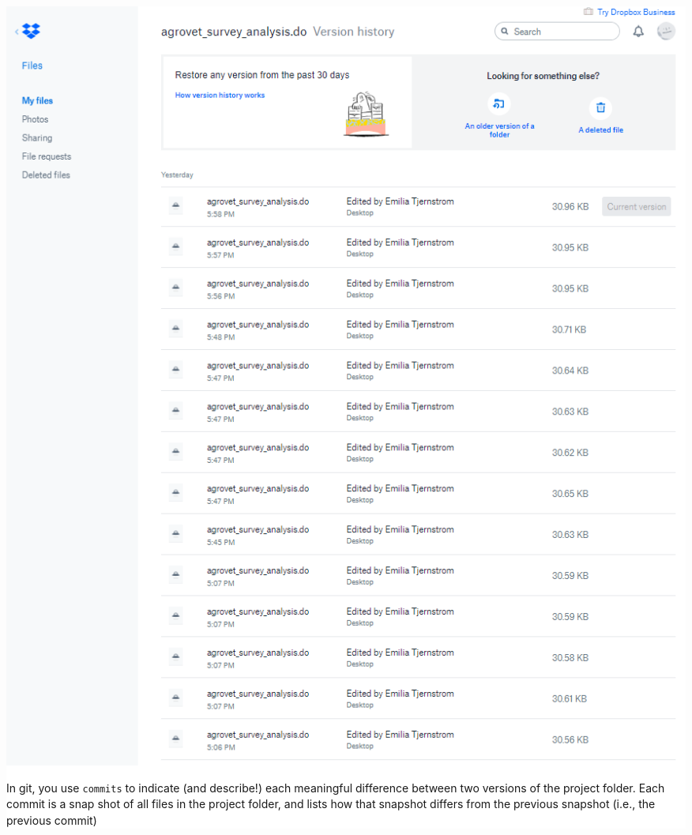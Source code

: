 ![dropbox screenshot](assets/dropbox.png "Dropbox screenshot")

In git, you use `commits` to indicate (and describe!)
each meaningful difference between two versions of the project folder. Each commit is a snap shot of all files in the project folder, and lists how that snapshot differs from
the previous snapshot (i.e., the previous commit)
